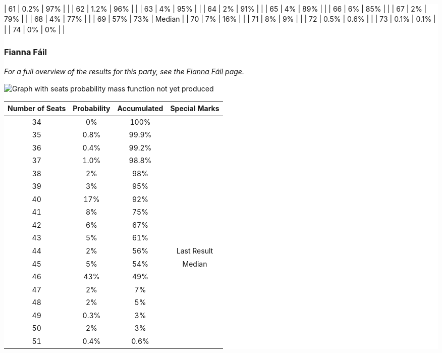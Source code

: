 | 61 | 0.2% | 97% |  |
| 62 | 1.2% | 96% |  |
| 63 | 4% | 95% |  |
| 64 | 2% | 91% |  |
| 65 | 4% | 89% |  |
| 66 | 6% | 85% |  |
| 67 | 2% | 79% |  |
| 68 | 4% | 77% |  |
| 69 | 57% | 73% | Median |
| 70 | 7% | 16% |  |
| 71 | 8% | 9% |  |
| 72 | 0.5% | 0.6% |  |
| 73 | 0.1% | 0.1% |  |
| 74 | 0% | 0% |  |

### Fianna Fáil

*For a full overview of the results for this party, see the [Fianna Fáil](party-fiannafáil.html) page.*

![Graph with seats probability mass function not yet produced](2019-01-24-RedC-seats-pmf-fiannafáil.png "Seats Probability Mass Function")

| Number of Seats | Probability | Accumulated | Special Marks |
|:---------------:|:-----------:|:-----------:|:-------------:|
| 34 | 0% | 100% |  |
| 35 | 0.8% | 99.9% |  |
| 36 | 0.4% | 99.2% |  |
| 37 | 1.0% | 98.8% |  |
| 38 | 2% | 98% |  |
| 39 | 3% | 95% |  |
| 40 | 17% | 92% |  |
| 41 | 8% | 75% |  |
| 42 | 6% | 67% |  |
| 43 | 5% | 61% |  |
| 44 | 2% | 56% | Last Result |
| 45 | 5% | 54% | Median |
| 46 | 43% | 49% |  |
| 47 | 2% | 7% |  |
| 48 | 2% | 5% |  |
| 49 | 0.3% | 3% |  |
| 50 | 2% | 3% |  |
| 51 | 0.4% | 0.6% |  |